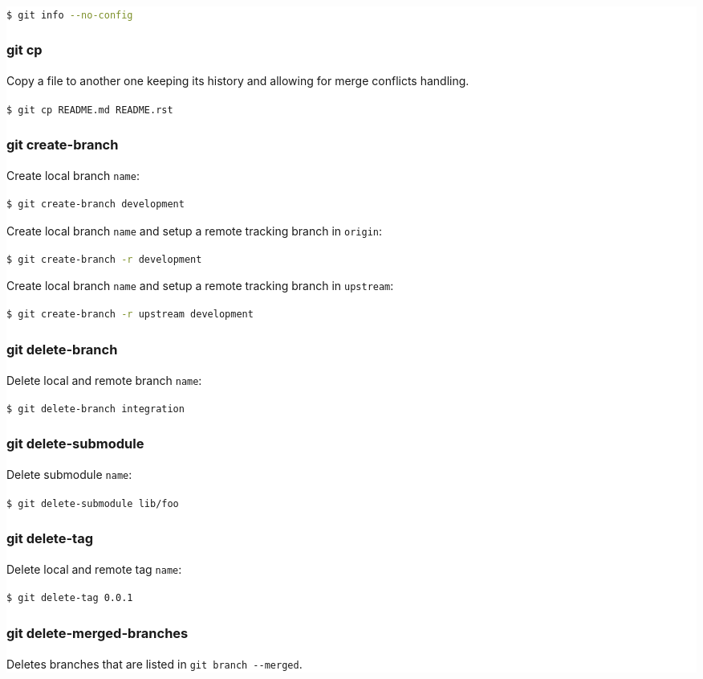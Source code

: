 ```bash
$ git info --no-config
```

### git cp

Copy a file to another one keeping its history and allowing for merge conflicts handling.

```bash
$ git cp README.md README.rst
```

### git create-branch

Create local branch `name`:

```bash
$ git create-branch development
```

Create local branch `name` and setup a remote tracking branch in `origin`:

```bash
$ git create-branch -r development
```

Create local branch `name` and setup a remote tracking branch in `upstream`:

```bash
$ git create-branch -r upstream development
```

### git delete-branch

Delete local and remote branch `name`:

```bash
$ git delete-branch integration
```

### git delete-submodule

Delete submodule `name`:

```bash
$ git delete-submodule lib/foo
```

### git delete-tag

Delete local and remote tag `name`:

```bash
$ git delete-tag 0.0.1
```

### git delete-merged-branches

Deletes branches that are listed in `git branch --merged`.
